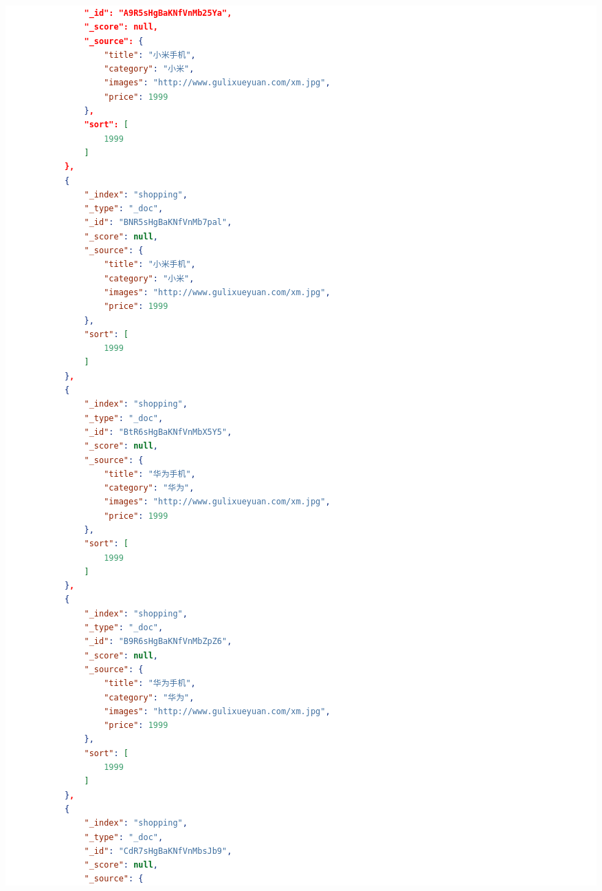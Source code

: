 ```json
                "_id": "A9R5sHgBaKNfVnMb25Ya",
                "_score": null,
                "_source": {
                    "title": "小米手机",
                    "category": "小米",
                    "images": "http://www.gulixueyuan.com/xm.jpg",
                    "price": 1999
                },
                "sort": [
                    1999
                ]
            },
            {
                "_index": "shopping",
                "_type": "_doc",
                "_id": "BNR5sHgBaKNfVnMb7pal",
                "_score": null,
                "_source": {
                    "title": "小米手机",
                    "category": "小米",
                    "images": "http://www.gulixueyuan.com/xm.jpg",
                    "price": 1999
                },
                "sort": [
                    1999
                ]
            },
            {
                "_index": "shopping",
                "_type": "_doc",
                "_id": "BtR6sHgBaKNfVnMbX5Y5",
                "_score": null,
                "_source": {
                    "title": "华为手机",
                    "category": "华为",
                    "images": "http://www.gulixueyuan.com/xm.jpg",
                    "price": 1999
                },
                "sort": [
                    1999
                ]
            },
            {
                "_index": "shopping",
                "_type": "_doc",
                "_id": "B9R6sHgBaKNfVnMbZpZ6",
                "_score": null,
                "_source": {
                    "title": "华为手机",
                    "category": "华为",
                    "images": "http://www.gulixueyuan.com/xm.jpg",
                    "price": 1999
                },
                "sort": [
                    1999
                ]
            },
            {
                "_index": "shopping",
                "_type": "_doc",
                "_id": "CdR7sHgBaKNfVnMbsJb9",
                "_score": null,
                "_source": {
```